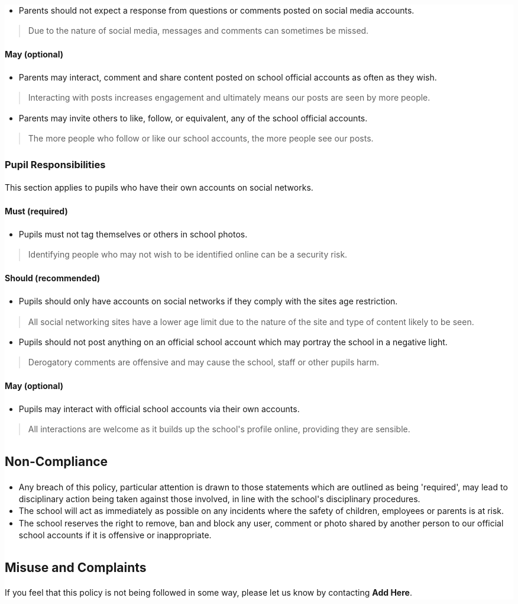 * Parents should not expect a response from questions or comments posted on social media accounts.

> Due to the nature of social media, messages and comments can sometimes be missed.

#### May (optional)
* Parents may interact, comment and share content posted on school official accounts as often as they wish.

> Interacting with posts increases engagement and ultimately means our posts are seen by more people.
 
* Parents may invite others to like, follow, or equivalent, any of the school official accounts.

> The more people who follow or like our school accounts, the more people see our posts.

### Pupil Responsibilities
This section applies to pupils who have their own accounts on social networks.

#### Must (required)
* Pupils must not tag themselves or others in school photos. 

> Identifying people who may not wish to be identified online can be a security risk.

#### Should (recommended)
* Pupils should only have accounts on social networks if they comply with the sites age restriction.

> All social networking sites have a lower age limit due to the nature of the site and type of content likely to be seen.

* Pupils should not post anything on an official school account which may portray the school in a negative light. 

> Derogatory comments are offensive and may cause the school, staff or other pupils harm.

#### May (optional)
* Pupils may interact with official school accounts via their own accounts.

> All interactions are welcome as it builds up the school's profile online, providing they are sensible.

## Non-Compliance
* Any breach of this policy, particular attention is drawn to those statements which are outlined as being 'required', may lead to disciplinary action being taken against those involved, in line with the school's disciplinary procedures.
* The school will act as immediately as possible on any incidents where the safety of children, employees or parents is at risk.
* The school reserves the right to remove, ban and block any user, comment or photo shared by another person to our official school accounts if it is offensive or inappropriate.

## Misuse and Complaints
If you feel that this policy is not being followed in some way, please let us know by contacting __Add Here__.

